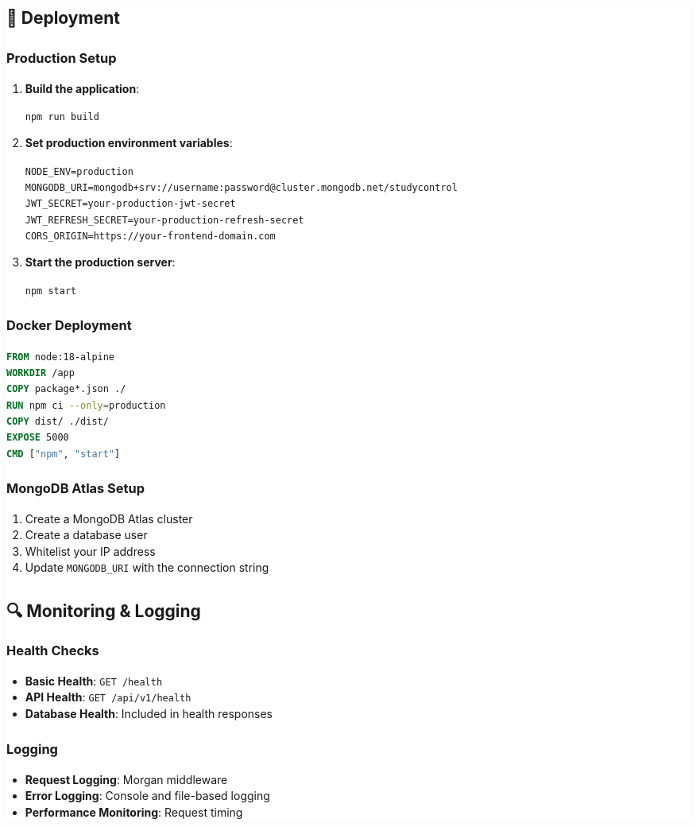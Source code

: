 ## 🚀 Deployment

### Production Setup

1. **Build the application**:
   ```bash
   npm run build
   ```

2. **Set production environment variables**:
   ```env
   NODE_ENV=production
   MONGODB_URI=mongodb+srv://username:password@cluster.mongodb.net/studycontrol
   JWT_SECRET=your-production-jwt-secret
   JWT_REFRESH_SECRET=your-production-refresh-secret
   CORS_ORIGIN=https://your-frontend-domain.com
   ```

3. **Start the production server**:
   ```bash
   npm start
   ```

### Docker Deployment

```dockerfile
FROM node:18-alpine
WORKDIR /app
COPY package*.json ./
RUN npm ci --only=production
COPY dist/ ./dist/
EXPOSE 5000
CMD ["npm", "start"]
```

### MongoDB Atlas Setup

1. Create a MongoDB Atlas cluster
2. Create a database user
3. Whitelist your IP address
4. Update `MONGODB_URI` with the connection string

## 🔍 Monitoring & Logging

### Health Checks
- **Basic Health**: `GET /health`
- **API Health**: `GET /api/v1/health`
- **Database Health**: Included in health responses

### Logging
- **Request Logging**: Morgan middleware
- **Error Logging**: Console and file-based logging
- **Performance Monitoring**: Request timing
